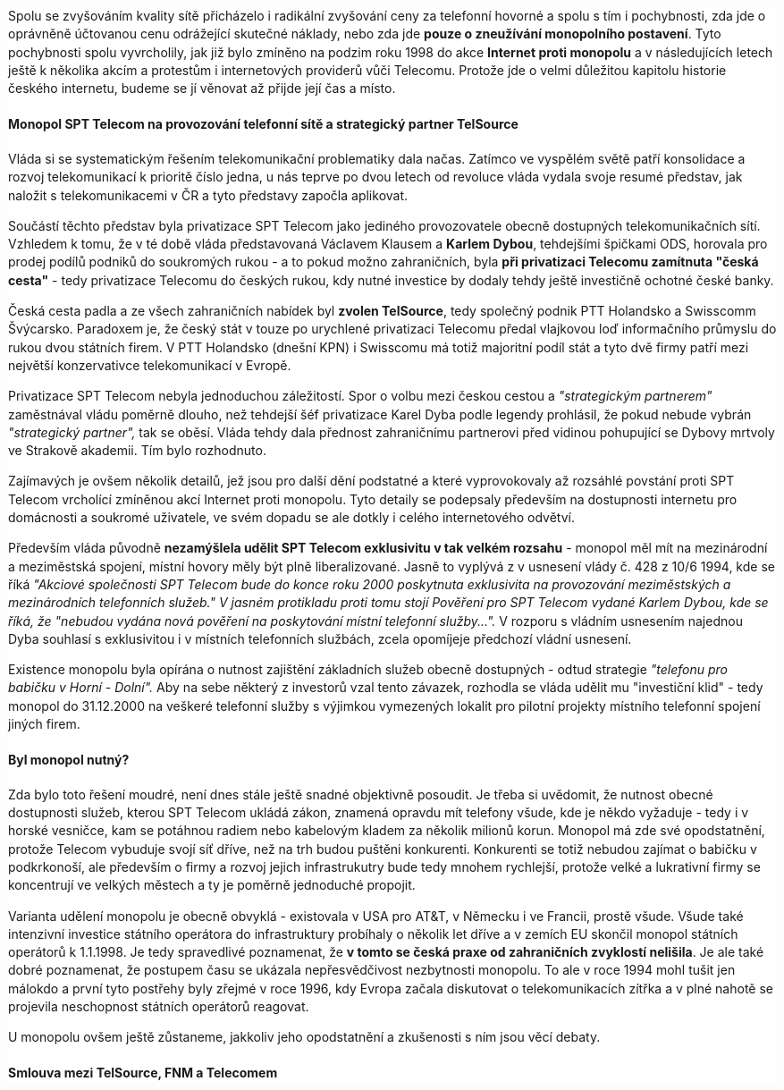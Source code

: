 <P>Spolu se zvyšováním kvality sítě&#160;přicházelo i radikální zvyšování ceny za telefonní hovorné a spolu s tím i pochybnosti, zda jde o oprávněně účtovanou cenu odrážející skutečné náklady, nebo zda jde <STRONG>pouze o zneužívání monopolního postavení</STRONG>. Tyto pochybnosti spolu vyvrcholily, jak již bylo zmíněno na podzim roku 1998 do akce <STRONG>Internet proti monopolu</STRONG> a v následujících letech ještě k několika akcím a protestům i internetových providerů vůči Telecomu. Protože jde o velmi důležitou kapitolu historie českého internetu, budeme se jí věnovat až přijde její čas a místo. 
<H4>Monopol SPT Telecom na provozování telefonní sítě a strategický partner TelSource </H4>
<P>Vláda si se systematickým řešením telekomunikační problematiky dala načas. Zatímco ve vyspělém světě patří konsolidace a rozvoj telekomunikací k prioritě číslo jedna, u nás teprve po dvou letech od revoluce vláda vydala svoje resumé představ, jak naložit s telekomunikacemi v ČR a tyto představy započla aplikovat. 
<P>Součástí těchto představ byla privatizace SPT Telecom jako jediného provozovatele obecně dostupných telekomunikačních sítí. Vzhledem k tomu, že v té době vláda představovaná Václavem Klausem a <STRONG>Karlem Dybou</STRONG>, tehdejšími špičkami ODS, horovala pro prodej podílů podniků do soukromých rukou - a to pokud možno zahraničních, byla <STRONG>při privatizaci Telecomu zamítnuta "česká cesta"</STRONG> - tedy privatizace Telecomu do českých rukou, kdy nutné investice by dodaly tehdy ještě investičně ochotné české banky. 
<P>Česká cesta padla a ze všech zahraničních nabídek byl <STRONG>zvolen TelSource</STRONG>, tedy společný podnik PTT Holandsko a Swisscomm Švýcarsko. Paradoxem je, že český stát v touze po urychlené privatizaci Telecomu předal vlajkovou loď informačního průmyslu do rukou dvou státních firem. V PTT Holandsko (dnešní KPN) i Swisscomu má totiž majoritní podíl stát a tyto dvě firmy patří mezi největší konzervativce telekomunikací v Evropě.
<P>Privatizace SPT Telecom nebyla jednoduchou záležitostí. Spor o volbu mezi českou cestou a <EM>"strategickým partnerem"</EM> zaměstnával vládu poměrně dlouho, než tehdejší šéf privatizace Karel Dyba podle legendy prohlásil, že pokud nebude vybrán <EM>"strategický partner",</EM> tak se oběsí. Vláda tehdy dala přednost zahraničnímu partnerovi před vidinou pohupující se Dybovy mrtvoly ve Strakově akademii. Tím bylo rozhodnuto. 
<P>Zajímavých je ovšem několik detailů, jež jsou pro další dění podstatné a které vyprovokovaly až rozsáhlé povstání proti SPT Telecom vrcholící zmíněnou akcí Internet proti monopolu. Tyto detaily se podepsaly především na dostupnosti internetu pro domácnosti a soukromé uživatele, ve svém dopadu se ale dotkly i celého internetového odvětví. 
<P>Především vláda původně <STRONG>nezamýšlela udělit SPT Telecom exklusivitu v tak velkém rozsahu</STRONG> - monopol měl mít na mezinárodní a meziměstská spojení, místní hovory měly být plně liberalizované. Jasně to vyplývá z v usnesení vlády č. 428 z 10/6 1994, kde se říká <EM>"Akciové společnosti SPT Telecom bude do konce roku 2000 poskytnuta exklusivita na provozování meziměstských a mezinárodních telefonních služeb." V jasném protikladu proti tomu stojí Pověření pro SPT Telecom vydané Karlem Dybou, kde se říká, že "nebudou vydána nová pověření na poskytování místní telefonní služby...".</EM> V rozporu s vládním usnesením najednou Dyba souhlasí s exklusivitou i v místních telefonních službách, zcela opomíjeje předchozí vládní usnesení. 
<P>Existence monopolu byla opírána o nutnost zajištění základních služeb obecně dostupných - odtud strategie <EM>"telefonu pro babičku v Horní - Dolní".</EM> Aby na sebe některý z investorů vzal tento závazek, rozhodla se vláda udělit mu "investiční klid" - tedy monopol do 31.12.2000 na veškeré telefonní služby s výjimkou vymezených lokalit pro pilotní projekty místního telefonní spojení jiných firem. 
<H4>Byl monopol nutný?</H4>
<P>Zda bylo toto řešení moudré, není dnes stále ještě snadné objektivně posoudit. Je třeba si uvědomit, že nutnost obecné dostupnosti služeb, kterou SPT Telecom ukládá zákon, znamená opravdu mít telefony všude, kde je někdo vyžaduje - tedy i v horské vesničce, kam se potáhnou radiem nebo kabelovým kladem za několik milionů korun. Monopol má zde své opodstatnění, protože Telecom vybuduje svojí síť dříve, než na trh budou puštěni konkurenti. Konkurenti se totiž nebudou zajímat o babičku v podkrkonoší, ale především o firmy a rozvoj jejich infrastrukutry bude tedy mnohem rychlejší, protože velké a lukrativní firmy se koncentrují ve velkých městech a ty je poměrně jednoduché propojit. 
<P>Varianta udělení monopolu je obecně obvyklá - existovala v USA pro AT&amp;T, v Německu i ve Francii, prostě všude. Všude také intenzivní investice státního operátora do infrastruktury probíhaly o několik let dříve a v zemích EU skončil monopol státních operátorů k 1.1.1998. Je tedy spravedlivé poznamenat, že <STRONG>v tomto se česká praxe od zahraničních zvyklostí nelišila</STRONG>. Je ale také dobré poznamenat, že postupem času se ukázala nepřesvědčivost nezbytnosti monopolu. To ale v roce 1994 mohl tušit jen málokdo a první tyto postřehy byly zřejmé v roce 1996, kdy Evropa začala diskutovat o telekomunikacích zítřka a v plné nahotě se projevila neschopnost státních operátorů reagovat. 
<P>U monopolu ovšem ještě zůstaneme, jakkoliv jeho opodstatnění a zkušenosti s ním jsou věcí debaty. 
<H4>Smlouva mezi TelSource, FNM a Telecomem</H4>